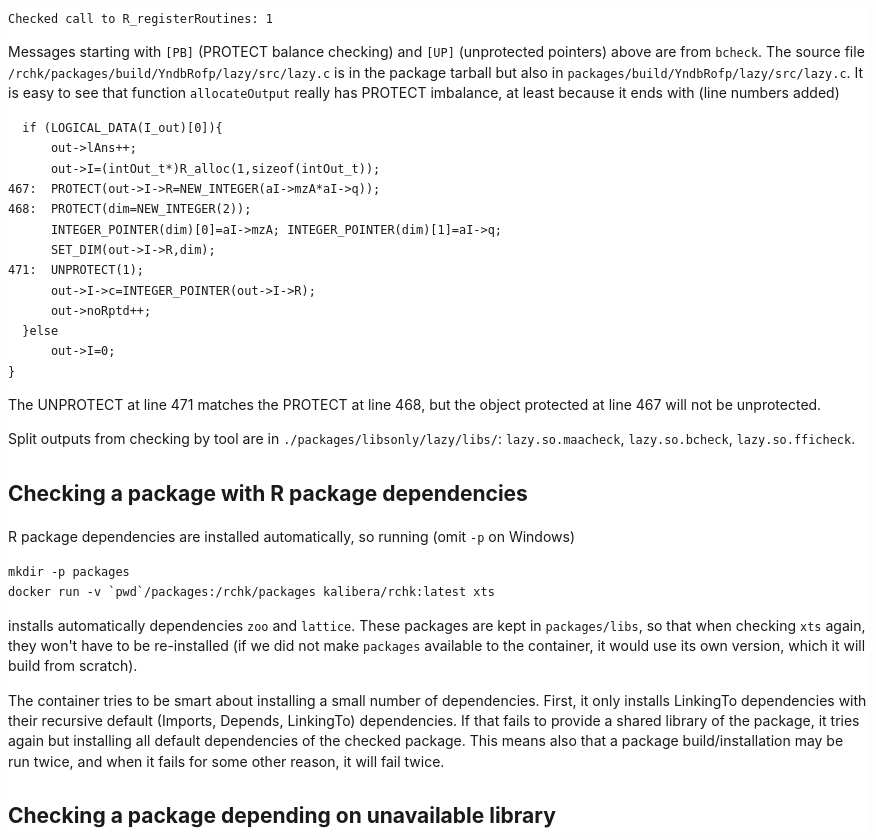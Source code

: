 ```
Checked call to R_registerRoutines: 1
```

Messages starting with `[PB]` (PROTECT balance checking) and `[UP]`
(unprotected pointers) above are from `bcheck`. The source file
`/rchk/packages/build/YndbRofp/lazy/src/lazy.c` is in the package tarball
but also in `packages/build/YndbRofp/lazy/src/lazy.c`. It is easy to see
that function `allocateOutput` really has PROTECT imbalance, at least
because it ends with (line numbers added)

```
  if (LOGICAL_DATA(I_out)[0]){
      out->lAns++;
      out->I=(intOut_t*)R_alloc(1,sizeof(intOut_t));
467:  PROTECT(out->I->R=NEW_INTEGER(aI->mzA*aI->q));
468:  PROTECT(dim=NEW_INTEGER(2));
      INTEGER_POINTER(dim)[0]=aI->mzA; INTEGER_POINTER(dim)[1]=aI->q;
      SET_DIM(out->I->R,dim);
471:  UNPROTECT(1);
      out->I->c=INTEGER_POINTER(out->I->R);
      out->noRptd++;
  }else
      out->I=0;
}
```
The UNPROTECT at line 471 matches the PROTECT at line 468, but the object
protected at line 467 will not be unprotected.

Split outputs from checking by tool are in `./packages/libsonly/lazy/libs/`:
`lazy.so.maacheck`, `lazy.so.bcheck`, `lazy.so.fficheck`.


## Checking a package with R package dependencies

R package dependencies are installed automatically, so running (omit `-p` on Windows)

```
mkdir -p packages
docker run -v `pwd`/packages:/rchk/packages kalibera/rchk:latest xts
```

installs automatically dependencies `zoo` and `lattice`. These packages are
kept in `packages/libs`, so that when checking `xts` again, they won't have
to be re-installed (if we did not make `packages` available to the
container, it would use its own version, which it will build from scratch).

The container tries to be smart about installing a small number of
dependencies. First, it only installs LinkingTo dependencies with their
recursive default (Imports, Depends, LinkingTo) dependencies. If that fails
to provide a shared library of the package, it tries again but installing
all default dependencies of the checked package. This means also that a
package build/installation may be run twice, and when it fails for some
other reason, it will fail twice.

## Checking a package depending on unavailable library

